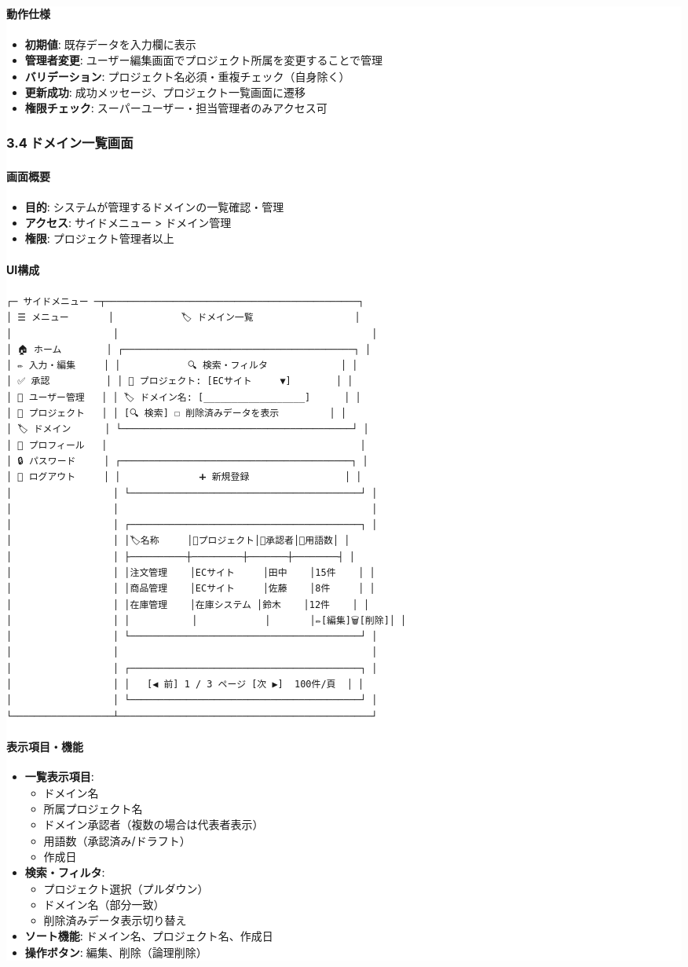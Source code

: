 #### 動作仕様
- **初期値**: 既存データを入力欄に表示
- **管理者変更**: ユーザー編集画面でプロジェクト所属を変更することで管理
- **バリデーション**: プロジェクト名必須・重複チェック（自身除く）
- **更新成功**: 成功メッセージ、プロジェクト一覧画面に遷移
- **権限チェック**: スーパーユーザー・担当管理者のみアクセス可

### 3.4 ドメイン一覧画面

#### 画面概要
- **目的**: システムが管理するドメインの一覧確認・管理
- **アクセス**: サイドメニュー > ドメイン管理
- **権限**: プロジェクト管理者以上

#### UI構成
```
┌─ サイドメニュー ─┬─────────────────────────────────────────────┐
│ ☰ メニュー       │            🏷️ ドメイン一覧                  │
│                  │                                             │
│ 🏠 ホーム        │ ┌─────────────────────────────────────────┐ │
│ ✏️ 入力・編集     │ │            🔍 検索・フィルタ             │ │
│ ✅ 承認          │ │ 📁 プロジェクト: [ECサイト     ▼]        │ │
│ 👥 ユーザー管理   │ │ 🏷️ ドメイン名: [__________________]      │ │
│ 📁 プロジェクト   │ │ [🔍 検索] ☐ 削除済みデータを表示         │ │
│ 🏷️ ドメイン      │ └─────────────────────────────────────────┘ │
│ 👤 プロフィール   │                                             │
│ 🔒 パスワード     │ ┌─────────────────────────────────────────┐ │
│ 🚪 ログアウト     │ │              ➕ 新規登録                 │ │
│                  │ └─────────────────────────────────────────┘ │
│                  │                                             │
│                  │ ┌─────────────────────────────────────────┐ │
│                  │ │🏷️名称     │📁プロジェクト│👤承認者│📖用語数│ │
│                  │ ├──────────┼─────────┼───────┼────────┤ │
│                  │ │注文管理    │ECサイト     │田中    │15件    │ │
│                  │ │商品管理    │ECサイト     │佐藤    │8件     │ │
│                  │ │在庫管理    │在庫システム │鈴木    │12件    │ │
│                  │ │           │            │       │✏️[編集]🗑️[削除]│ │
│                  │ └─────────────────────────────────────────┘ │
│                  │                                             │
│                  │ ┌─────────────────────────────────────────┐ │
│                  │ │   [◀ 前] 1 / 3 ページ [次 ▶]  100件/頁  │ │
│                  │ └─────────────────────────────────────────┘ │
└──────────────────┴─────────────────────────────────────────────┘
```

#### 表示項目・機能
- **一覧表示項目**: 
  - ドメイン名
  - 所属プロジェクト名
  - ドメイン承認者（複数の場合は代表者表示）
  - 用語数（承認済み/ドラフト）
  - 作成日
- **検索・フィルタ**: 
  - プロジェクト選択（プルダウン）
  - ドメイン名（部分一致）
  - 削除済みデータ表示切り替え
- **ソート機能**: ドメイン名、プロジェクト名、作成日
- **操作ボタン**: 編集、削除（論理削除）
